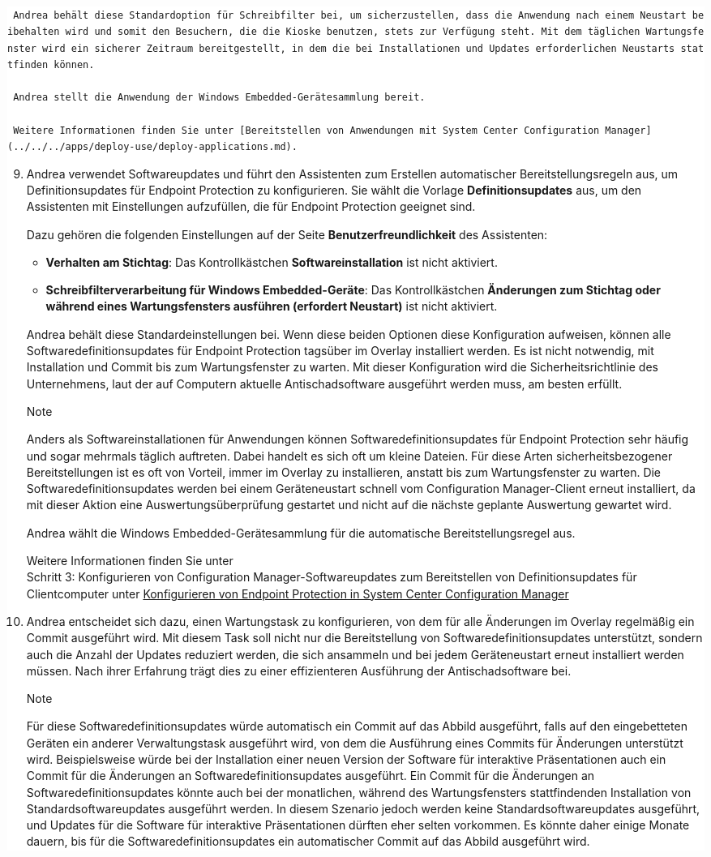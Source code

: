      Andrea behält diese Standardoption für Schreibfilter bei, um sicherzustellen, dass die Anwendung nach einem Neustart beibehalten wird und somit den Besuchern, die die Kioske benutzen, stets zur Verfügung steht. Mit dem täglichen Wartungsfenster wird ein sicherer Zeitraum bereitgestellt, in dem die bei Installationen und Updates erforderlichen Neustarts stattfinden können.  

     Andrea stellt die Anwendung der Windows Embedded-Gerätesammlung bereit.  

     Weitere Informationen finden Sie unter [Bereitstellen von Anwendungen mit System Center Configuration Manager](../../../apps/deploy-use/deploy-applications.md).  

9. Andrea verwendet Softwareupdates und führt den Assistenten zum Erstellen automatischer Bereitstellungsregeln aus, um Definitionsupdates für Endpoint Protection zu konfigurieren. Sie wählt die Vorlage **Definitionsupdates** aus, um den Assistenten mit Einstellungen aufzufüllen, die für Endpoint Protection geeignet sind.  

     Dazu gehören die folgenden Einstellungen auf der Seite **Benutzerfreundlichkeit** des Assistenten:  

    -   **Verhalten am Stichtag**: Das Kontrollkästchen **Softwareinstallation** ist nicht aktiviert.  

    -   **Schreibfilterverarbeitung für Windows Embedded-Geräte**: Das Kontrollkästchen **Änderungen zum Stichtag oder während eines Wartungsfensters ausführen (erfordert Neustart)** ist nicht aktiviert.  

     Andrea behält diese Standardeinstellungen bei. Wenn diese beiden Optionen diese Konfiguration aufweisen, können alle Softwaredefinitionsupdates für Endpoint Protection tagsüber im Overlay installiert werden. Es ist nicht notwendig, mit Installation und Commit bis zum Wartungsfenster zu warten. Mit dieser Konfiguration wird die Sicherheitsrichtlinie des Unternehmens, laut der auf Computern aktuelle Antischadsoftware ausgeführt werden muss, am besten erfüllt.  

    > [!NOTE]  
    >  Anders als Softwareinstallationen für Anwendungen können Softwaredefinitionsupdates für Endpoint Protection sehr häufig und sogar mehrmals täglich auftreten. Dabei handelt es sich oft um kleine Dateien. Für diese Arten sicherheitsbezogener Bereitstellungen ist es oft von Vorteil, immer im Overlay zu installieren, anstatt bis zum Wartungsfenster zu warten. Die Softwaredefinitionsupdates werden bei einem Geräteneustart schnell vom Configuration Manager-Client erneut installiert, da mit dieser Aktion eine Auswertungsüberprüfung gestartet und nicht auf die nächste geplante Auswertung gewartet wird.  

     Andrea wählt die Windows Embedded-Gerätesammlung für die automatische Bereitstellungsregel aus.  

     Weitere Informationen finden Sie unter  
                  Schritt 3: Konfigurieren von Configuration Manager-Softwareupdates zum Bereitstellen von Definitionsupdates für Clientcomputer unter [Konfigurieren von Endpoint Protection in System Center Configuration Manager](../../../protect/deploy-use/configure-endpoint-protection.md)  

10. Andrea entscheidet sich dazu, einen Wartungstask zu konfigurieren, von dem für alle Änderungen im Overlay regelmäßig ein Commit ausgeführt wird. Mit diesem Task soll nicht nur die Bereitstellung von Softwaredefinitionsupdates unterstützt, sondern auch die Anzahl der Updates reduziert werden, die sich ansammeln und bei jedem Geräteneustart erneut installiert werden müssen. Nach ihrer Erfahrung trägt dies zu einer effizienteren Ausführung der Antischadsoftware bei.  

    > [!NOTE]  
    >  Für diese Softwaredefinitionsupdates würde automatisch ein Commit auf das Abbild ausgeführt, falls auf den eingebetteten Geräten ein anderer Verwaltungstask ausgeführt wird, von dem die Ausführung eines Commits für Änderungen unterstützt wird. Beispielsweise würde bei der Installation einer neuen Version der Software für interaktive Präsentationen auch ein Commit für die Änderungen an Softwaredefinitionsupdates ausgeführt. Ein Commit für die Änderungen an Softwaredefinitionsupdates könnte auch bei der monatlichen, während des Wartungsfensters stattfindenden Installation von Standardsoftwareupdates ausgeführt werden. In diesem Szenario jedoch werden keine Standardsoftwareupdates ausgeführt, und Updates für die Software für interaktive Präsentationen dürften eher selten vorkommen. Es könnte daher einige Monate dauern, bis für die Softwaredefinitionsupdates ein automatischer Commit auf das Abbild ausgeführt wird.  
